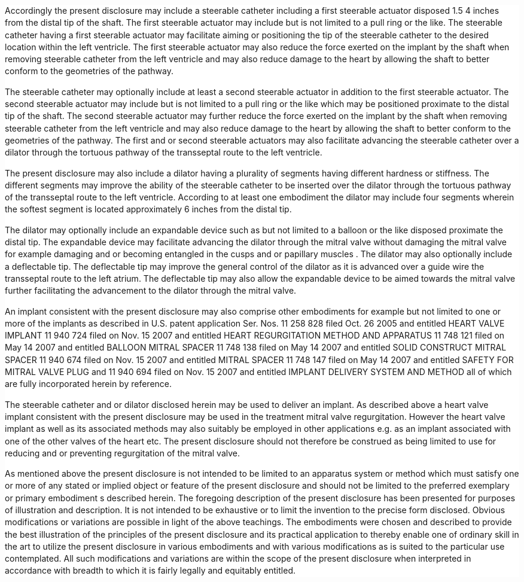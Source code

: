 Accordingly the present disclosure may include a steerable catheter including a first steerable actuator disposed 1.5 4 inches from the distal tip of the shaft. The first steerable actuator may include but is not limited to a pull ring or the like. The steerable catheter having a first steerable actuator may facilitate aiming or positioning the tip of the steerable catheter to the desired location within the left ventricle. The first steerable actuator may also reduce the force exerted on the implant by the shaft when removing steerable catheter from the left ventricle and may also reduce damage to the heart by allowing the shaft to better conform to the geometries of the pathway.

The steerable catheter may optionally include at least a second steerable actuator in addition to the first steerable actuator. The second steerable actuator may include but is not limited to a pull ring or the like which may be positioned proximate to the distal tip of the shaft. The second steerable actuator may further reduce the force exerted on the implant by the shaft when removing steerable catheter from the left ventricle and may also reduce damage to the heart by allowing the shaft to better conform to the geometries of the pathway. The first and or second steerable actuators may also facilitate advancing the steerable catheter over a dilator through the tortuous pathway of the transseptal route to the left ventricle.

The present disclosure may also include a dilator having a plurality of segments having different hardness or stiffness. The different segments may improve the ability of the steerable catheter to be inserted over the dilator through the tortuous pathway of the transseptal route to the left ventricle. According to at least one embodiment the dilator may include four segments wherein the softest segment is located approximately 6 inches from the distal tip.

The dilator may optionally include an expandable device such as but not limited to a balloon or the like disposed proximate the distal tip. The expandable device may facilitate advancing the dilator through the mitral valve without damaging the mitral valve for example damaging and or becoming entangled in the cusps and or papillary muscles . The dilator may also optionally include a deflectable tip. The deflectable tip may improve the general control of the dilator as it is advanced over a guide wire the transseptal route to the left atrium. The deflectable tip may also allow the expandable device to be aimed towards the mitral valve further facilitating the advancement to the dilator through the mitral valve.

An implant consistent with the present disclosure may also comprise other embodiments for example but not limited to one or more of the implants as described in U.S. patent application Ser. Nos. 11 258 828 filed Oct. 26 2005 and entitled HEART VALVE IMPLANT 11 940 724 filed on Nov. 15 2007 and entitled HEART REGURGITATION METHOD AND APPARATUS 11 748 121 filed on May 14 2007 and entitled BALLOON MITRAL SPACER 11 748 138 filed on May 14 2007 and entitled SOLID CONSTRUCT MITRAL SPACER 11 940 674 filed on Nov. 15 2007 and entitled MITRAL SPACER 11 748 147 filed on May 14 2007 and entitled SAFETY FOR MITRAL VALVE PLUG and 11 940 694 filed on Nov. 15 2007 and entitled IMPLANT DELIVERY SYSTEM AND METHOD all of which are fully incorporated herein by reference.

The steerable catheter and or dilator disclosed herein may be used to deliver an implant. As described above a heart valve implant consistent with the present disclosure may be used in the treatment mitral valve regurgitation. However the heart valve implant as well as its associated methods may also suitably be employed in other applications e.g. as an implant associated with one of the other valves of the heart etc. The present disclosure should not therefore be construed as being limited to use for reducing and or preventing regurgitation of the mitral valve.

As mentioned above the present disclosure is not intended to be limited to an apparatus system or method which must satisfy one or more of any stated or implied object or feature of the present disclosure and should not be limited to the preferred exemplary or primary embodiment s described herein. The foregoing description of the present disclosure has been presented for purposes of illustration and description. It is not intended to be exhaustive or to limit the invention to the precise form disclosed. Obvious modifications or variations are possible in light of the above teachings. The embodiments were chosen and described to provide the best illustration of the principles of the present disclosure and its practical application to thereby enable one of ordinary skill in the art to utilize the present disclosure in various embodiments and with various modifications as is suited to the particular use contemplated. All such modifications and variations are within the scope of the present disclosure when interpreted in accordance with breadth to which it is fairly legally and equitably entitled.


